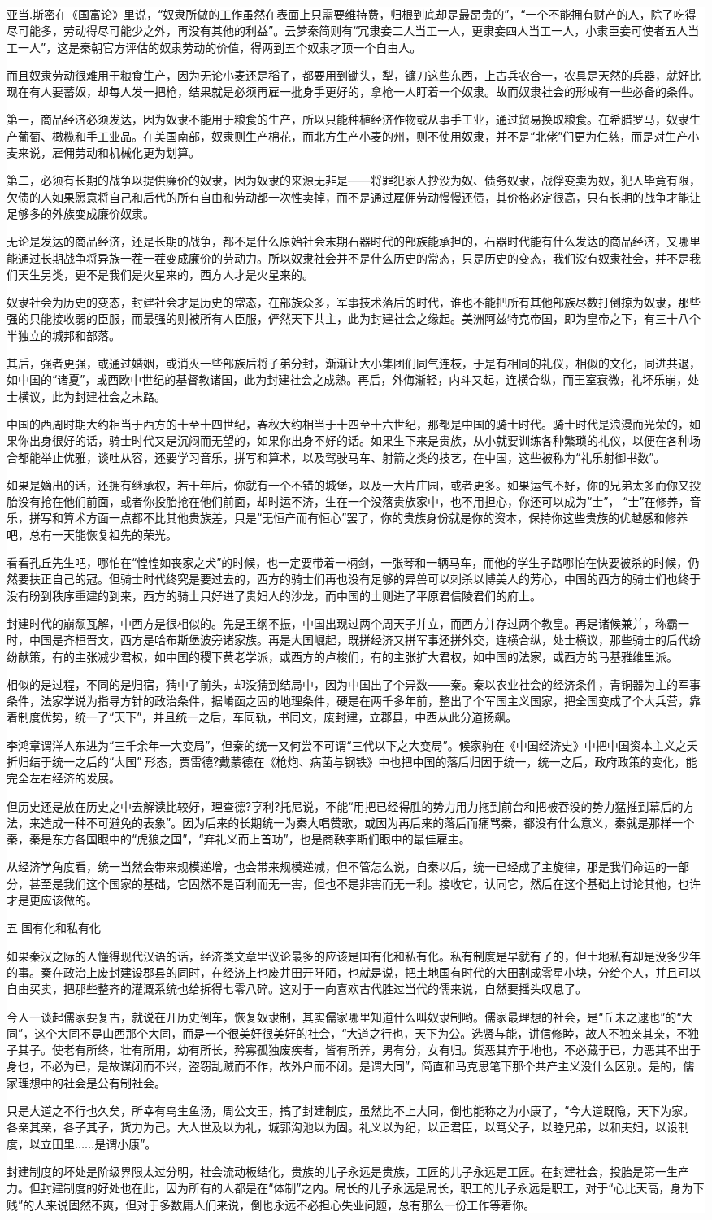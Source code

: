 亚当.斯密在《国富论》里说，“奴隶所做的工作虽然在表面上只需要维持费，归根到底却是最昂贵的”，“一个不能拥有财产的人，除了吃得尽可能多，劳动得尽可能少之外，再没有其他的利益”。云梦秦简则有“冗隶妾二人当工一人，更隶妾四人当工一人，小隶臣妾可使者五人当工一人”，这是秦朝官方评估的奴隶劳动的价值，得两到五个奴隶才顶一个自由人。

而且奴隶劳动很难用于粮食生产，因为无论小麦还是稻子，都要用到锄头，犁，镰刀这些东西，上古兵农合一，农具是天然的兵器，就好比现在有人要蓄奴，却每人发一把枪，结果就是必须再雇一批身手更好的，拿枪一人盯着一个奴隶。故而奴隶社会的形成有一些必备的条件。

第一，商品经济必须发达，因为奴隶不能用于粮食的生产，所以只能种植经济作物或从事手工业，通过贸易换取粮食。在希腊罗马，奴隶生产葡萄、橄榄和手工业品。在美国南部，奴隶则生产棉花，而北方生产小麦的州，则不使用奴隶，并不是“北佬”们更为仁慈，而是对生产小麦来说，雇佣劳动和机械化更为划算。

第二，必须有长期的战争以提供廉价的奴隶，因为奴隶的来源无非是――将罪犯家人抄没为奴、债务奴隶，战俘变卖为奴，犯人毕竟有限，欠债的人如果愿意将自己和后代的所有自由和劳动都一次性卖掉，而不是通过雇佣劳动慢慢还债，其价格必定很高，只有长期的战争才能让足够多的外族变成廉价奴隶。

无论是发达的商品经济，还是长期的战争，都不是什么原始社会末期石器时代的部族能承担的，石器时代能有什么发达的商品经济，又哪里能通过长期战争将异族一茬一茬变成廉价的劳动力。所以奴隶社会并不是什么历史的常态，只是历史的变态，我们没有奴隶社会，并不是我们天生另类，更不是我们是火星来的，西方人才是火星来的。

奴隶社会为历史的变态，封建社会才是历史的常态，在部族众多，军事技术落后的时代，谁也不能把所有其他部族尽数打倒掠为奴隶，那些强的只能接收弱的臣服，而最强的则被所有人臣服，俨然天下共主，此为封建社会之缘起。美洲阿兹特克帝国，即为皇帝之下，有三十八个半独立的城邦和部落。

其后，强者更强，或通过婚姻，或消灭一些部族后将子弟分封，渐渐让大小集团们同气连枝，于是有相同的礼仪，相似的文化，同进共退，如中国的“诸夏”，或西欧中世纪的基督教诸国，此为封建社会之成熟。再后，外侮渐轻，内斗又起，连横合纵，而王室衰微，礼坏乐崩，处士横议，此为封建社会之末路。

中国的西周时期大约相当于西方的十至十四世纪，春秋大约相当于十四至十六世纪，那都是中国的骑士时代。骑士时代是浪漫而光荣的，如果你出身很好的话，骑士时代又是沉闷而无望的，如果你出身不好的话。如果生下来是贵族，从小就要训练各种繁琐的礼仪，以便在各种场合都能举止优雅，谈吐从容，还要学习音乐，拼写和算术，以及驾驶马车、射箭之类的技艺，在中国，这些被称为“礼乐射御书数”。

如果是嫡出的话，还拥有继承权，若干年后，你就有一个不错的城堡，以及一大片庄园，或者更多。如果运气不好，你的兄弟太多而你又投胎没有抢在他们前面，或者你投胎抢在他们前面，却时运不济，生在一个没落贵族家中，也不用担心，你还可以成为“士”， “士”在修养，音乐，拼写和算术方面一点都不比其他贵族差，只是“无恒产而有恒心”罢了，你的贵族身份就是你的资本，保持你这些贵族的优越感和修养吧，总有一天能恢复祖先的荣光。

看看孔丘先生吧，哪怕在“惶惶如丧家之犬”的时候，也一定要带着一柄剑，一张琴和一辆马车，而他的学生子路哪怕在快要被杀的时候，仍然要扶正自己的冠。但骑士时代终究是要过去的，西方的骑士们再也没有足够的异兽可以刺杀以博美人的芳心，中国的西方的骑士们也终于没有盼到秩序重建的到来，西方的骑士只好进了贵妇人的沙龙，而中国的士则进了平原君信陵君们的府上。

封建时代的崩颓瓦解，中西方是很相似的。先是王纲不振，中国出现过两个周天子并立，而西方并存过两个教皇。再是诸候兼并，称霸一时，中国是齐桓晋文，西方是哈布斯堡波旁诸家族。再是大国崛起，既拼经济又拼军事还拼外交，连横合纵，处士横议，那些骑士的后代纷纷献策，有的主张减少君权，如中国的稷下黄老学派，或西方的卢梭们，有的主张扩大君权，如中国的法家，或西方的马基雅维里派。

相似的是过程，不同的是归宿，猜中了前头，却没猜到结局中，因为中国出了个异数――秦。秦以农业社会的经济条件，青铜器为主的军事条件，法家学说为指导方针的政治条件，据崤函之固的地理条件，硬是在两千多年前，整出了个军国主义国家，把全国变成了个大兵营，靠着制度优势，统一了“天下”，并且统一之后，车同轨，书同文，废封建，立郡县，中西从此分道扬飙。

李鸿章谓洋人东进为“三千余年一大变局”，但秦的统一又何尝不可谓“三代以下之大变局”。候家驹在《中国经济史》中把中国资本主义之夭折归结于统一之后的“大国” 形态，贾雷德?戴蒙德在《枪炮、病菌与钢铁》中也把中国的落后归因于统一，统一之后，政府政策的变化，能完全左右经济的发展。

但历史还是放在历史之中去解读比较好，理查德?亨利?托尼说，不能“用把已经得胜的势力用力拖到前台和把被吞没的势力猛推到幕后的方法，来造成一种不可避免的表象”。因为后来的长期统一为秦大唱赞歌，或因为再后来的落后而痛骂秦，都没有什么意义，秦就是那样一个秦，秦是东方各国眼中的“虎狼之国”，“弃礼义而上首功”，也是商鞅李斯们眼中的最佳雇主。

从经济学角度看，统一当然会带来规模递增，也会带来规模递减，但不管怎么说，自秦以后，统一已经成了主旋律，那是我们命运的一部分，甚至是我们这个国家的基础，它固然不是百利而无一害，但也不是非害而无一利。接收它，认同它，然后在这个基础上讨论其他，也许才是更应该做的。

五 国有化和私有化

如果秦汉之际的人懂得现代汉语的话，经济类文章里议论最多的应该是国有化和私有化。私有制度是早就有了的，但土地私有却是没多少年的事。秦在政治上废封建设郡县的同时，在经济上也废井田开阡陌，也就是说，把土地国有时代的大田割成零星小块，分给个人，并且可以自由买卖，把那些整齐的灌溉系统也给拆得七零八碎。这对于一向喜欢古代胜过当代的儒来说，自然要摇头叹息了。

今人一谈起儒家要复古，就说在开历史倒车，恢复奴隶制，其实儒家哪里知道什么叫奴隶制哟。儒家最理想的社会，是“丘未之逮也”的“大同”，这个大同不是山西那个大同，而是一个很美好很美好的社会，“大道之行也，天下为公。选贤与能，讲信修睦，故人不独亲其亲，不独子其子。使老有所终，壮有所用，幼有所长，矜寡孤独废疾者，皆有所养，男有分，女有归。货恶其弃于地也，不必藏于已，力恶其不出于身也，不必为已，是故谋闭而不兴，盗窃乱贼而不作，故外户而不闭。是谓大同”，简直和马克思笔下那个共产主义没什么区别。是的，儒家理想中的社会是公有制社会。

只是大道之不行也久矣，所幸有鸟生鱼汤，周公文王，搞了封建制度，虽然比不上大同，倒也能称之为小康了，“今大道既隐，天下为家。各亲其亲，各子其子，货力为己。大人世及以为礼，城郭沟池以为固。礼义以为纪，以正君臣，以笃父子，以睦兄弟，以和夫妇，以设制度，以立田里……是谓小康”。

封建制度的坏处是阶级界限太过分明，社会流动板结化，贵族的儿子永远是贵族，工匠的儿子永远是工匠。在封建社会，投胎是第一生产力。但封建制度的好处也在此，因为所有的人都是在“体制”之内。局长的儿子永远是局长，职工的儿子永远是职工，对于“心比天高，身为下贱”的人来说固然不爽，但对于多数庸人们来说，倒也永远不必担心失业问题，总有那么一份工作等着你。
